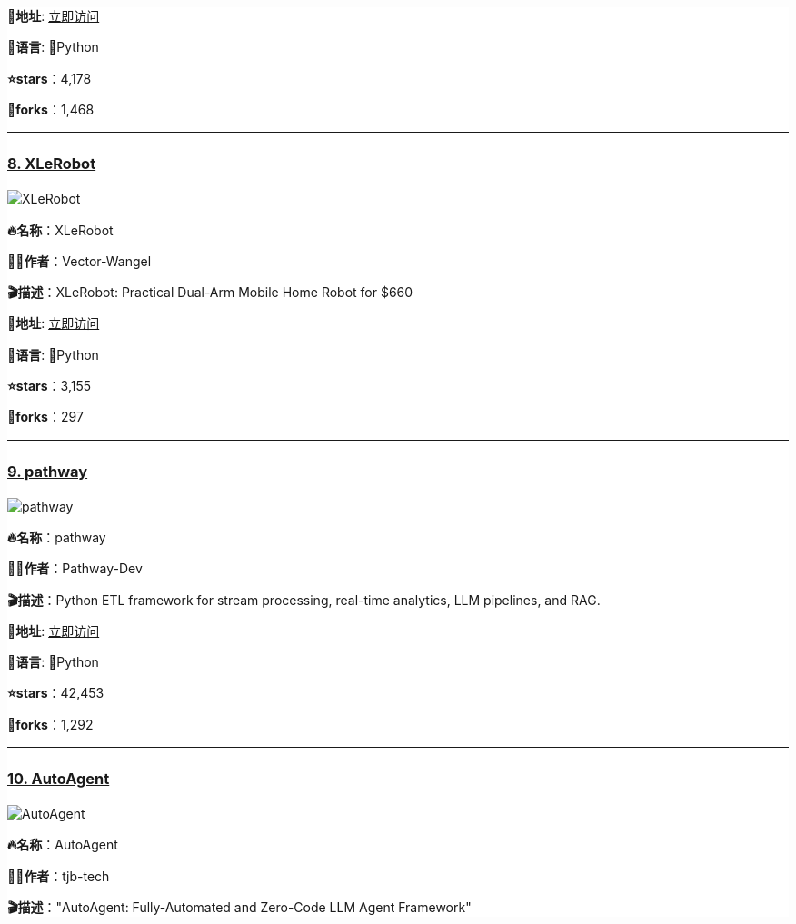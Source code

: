 **🔗地址**: [立即访问](https://github.com//coleam00/ottomator-agents) 

**👀语言**: 🔺Python 

**⭐stars**：4,178 

**📍forks**：1,468 

--- 

### [8. XLeRobot](https://github.com//Vector-Wangel/XLeRobot) 

![XLeRobot](https://s0.wp.com/mshots/v1/https://github.com//Vector-Wangel/XLeRobot?w=600&h=450) 

**🔥名称**：XLeRobot 

**🧑‍💻作者**：Vector-Wangel 

**🎬描述**：XLeRobot: Practical Dual-Arm Mobile Home Robot for $660 

**🔗地址**: [立即访问](https://github.com//Vector-Wangel/XLeRobot) 

**👀语言**: 🔺Python 

**⭐stars**：3,155 

**📍forks**：297 

--- 

### [9. pathway](https://github.com//pathwaycom/pathway) 

![pathway](https://s0.wp.com/mshots/v1/https://github.com//pathwaycom/pathway?w=600&h=450) 

**🔥名称**：pathway 

**🧑‍💻作者**：Pathway-Dev 

**🎬描述**：Python ETL framework for stream processing, real-time analytics, LLM pipelines, and RAG. 

**🔗地址**: [立即访问](https://github.com//pathwaycom/pathway) 

**👀语言**: 🔺Python 

**⭐stars**：42,453 

**📍forks**：1,292 

--- 

### [10. AutoAgent](https://github.com//HKUDS/AutoAgent) 

![AutoAgent](https://s0.wp.com/mshots/v1/https://github.com//HKUDS/AutoAgent?w=600&h=450) 

**🔥名称**：AutoAgent 

**🧑‍💻作者**：tjb-tech 

**🎬描述**："AutoAgent: Fully-Automated and Zero-Code LLM Agent Framework" 

